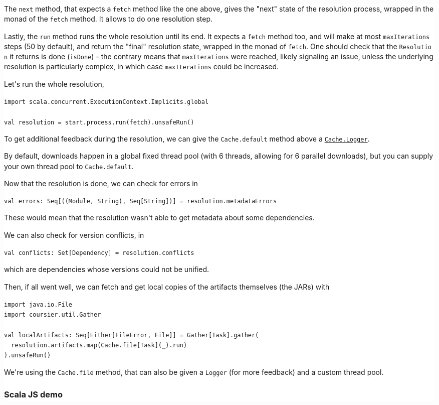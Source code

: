 The `next` method, that expects a `fetch` method like the one above, gives
the "next" state of the resolution process, wrapped in the monad of the `fetch` method. It allows to do
one resolution step.

Lastly, the `run` method runs the whole resolution until its end. It expects a `fetch` method too,
and will make at most `maxIterations` steps (50 by default), and return the "final" resolution state,
wrapped in the monad of `fetch`. One should check that the `Resolution` it returns is done (`isDone`) -
the contrary means that `maxIterations` were reached, likely signaling an issue, unless the underlying
resolution is particularly complex, in which case `maxIterations` could be increased.

Let's run the whole resolution,
```tut:silent
import scala.concurrent.ExecutionContext.Implicits.global

val resolution = start.process.run(fetch).unsafeRun()
```

To get additional feedback during the resolution, we can give the `Cache.default` method above
a [`Cache.Logger`](https://github.com/coursier/coursier/blob/cf269c6895e19f2d590f08811406724304332950/cache/src/main/scala/coursier/Cache.scala#L484-L490).

By default, downloads happen in a global fixed thread pool (with 6 threads, allowing for 6 parallel downloads), but
you can supply your own thread pool to `Cache.default`.

Now that the resolution is done, we can check for errors in
```tut:silent
val errors: Seq[((Module, String), Seq[String])] = resolution.metadataErrors
```
These would mean that the resolution wasn't able to get metadata about some dependencies.

We can also check for version conflicts, in
```tut:silent
val conflicts: Set[Dependency] = resolution.conflicts
```
which are dependencies whose versions could not be unified.

Then, if all went well, we can fetch and get local copies of the artifacts themselves (the JARs) with
```tut:silent
import java.io.File
import coursier.util.Gather

val localArtifacts: Seq[Either[FileError, File]] = Gather[Task].gather(
  resolution.artifacts.map(Cache.file[Task](_).run)
).unsafeRun()
```

We're using the `Cache.file` method, that can also be given a `Logger` (for more feedback) and a custom thread pool.


### Scala JS demo
